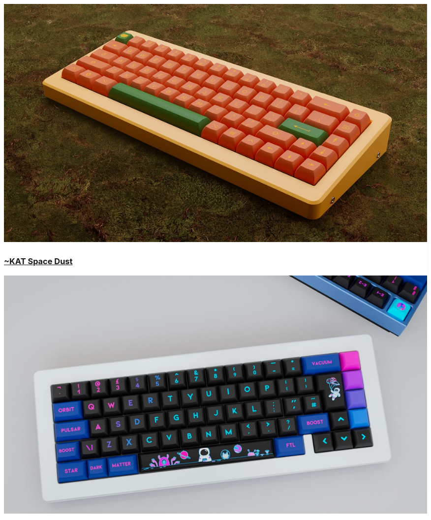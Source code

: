 ![](media/16161635868950.jpg)

### [~KAT Space Dust](https://geekhack.org/index.php?topic=107942.0)

![](media/16161640720348.jpg)
